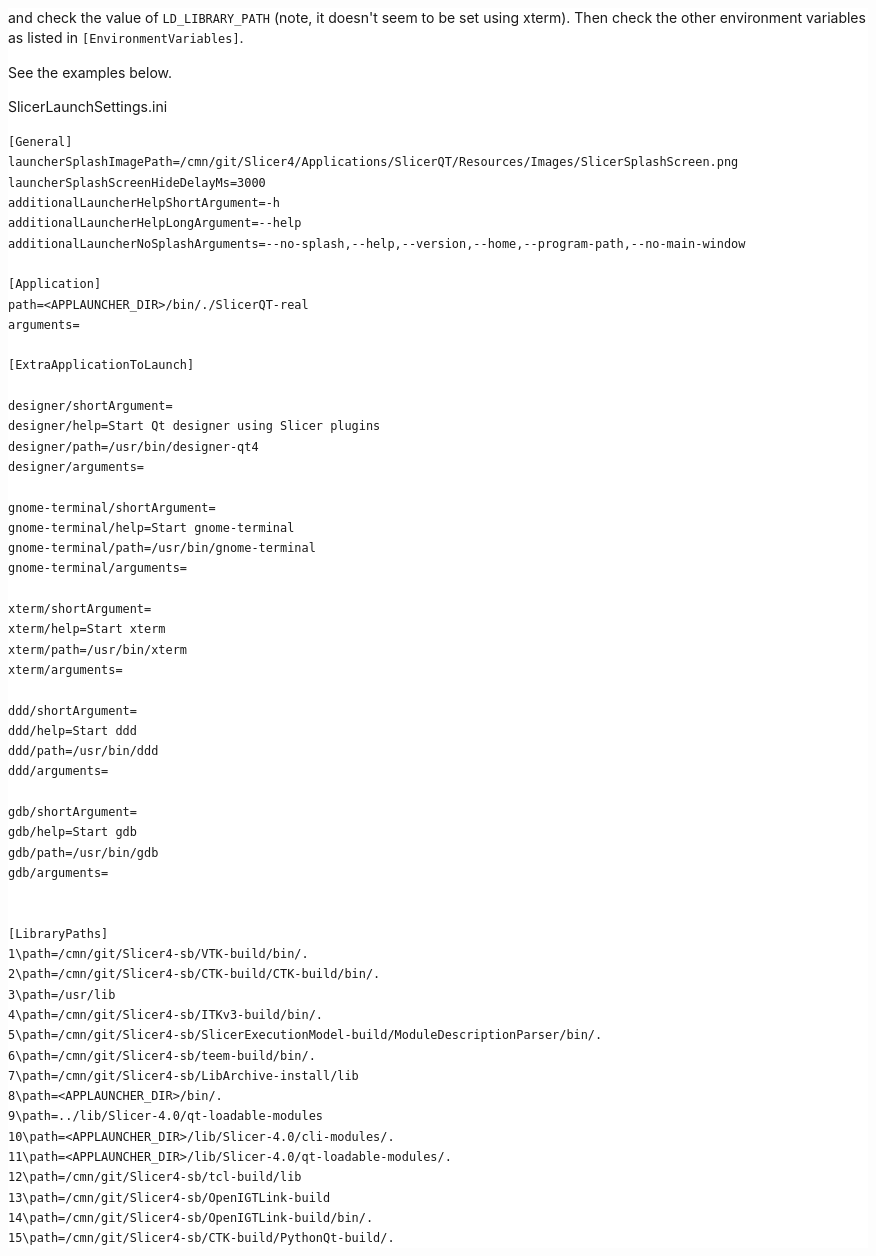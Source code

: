 and check the value of `LD_LIBRARY_PATH` (note, it doesn't seem to be set using xterm). Then check the other environment variables as listed in `[EnvironmentVariables]`.

See the examples below.

SlicerLaunchSettings.ini

```txt
[General]
launcherSplashImagePath=/cmn/git/Slicer4/Applications/SlicerQT/Resources/Images/SlicerSplashScreen.png
launcherSplashScreenHideDelayMs=3000
additionalLauncherHelpShortArgument=-h
additionalLauncherHelpLongArgument=--help
additionalLauncherNoSplashArguments=--no-splash,--help,--version,--home,--program-path,--no-main-window

[Application]
path=<APPLAUNCHER_DIR>/bin/./SlicerQT-real
arguments=

[ExtraApplicationToLaunch]

designer/shortArgument=
designer/help=Start Qt designer using Slicer plugins
designer/path=/usr/bin/designer-qt4
designer/arguments=

gnome-terminal/shortArgument=
gnome-terminal/help=Start gnome-terminal
gnome-terminal/path=/usr/bin/gnome-terminal
gnome-terminal/arguments=

xterm/shortArgument=
xterm/help=Start xterm
xterm/path=/usr/bin/xterm
xterm/arguments=

ddd/shortArgument=
ddd/help=Start ddd
ddd/path=/usr/bin/ddd
ddd/arguments=

gdb/shortArgument=
gdb/help=Start gdb
gdb/path=/usr/bin/gdb
gdb/arguments=


[LibraryPaths]
1\path=/cmn/git/Slicer4-sb/VTK-build/bin/.
2\path=/cmn/git/Slicer4-sb/CTK-build/CTK-build/bin/.
3\path=/usr/lib
4\path=/cmn/git/Slicer4-sb/ITKv3-build/bin/.
5\path=/cmn/git/Slicer4-sb/SlicerExecutionModel-build/ModuleDescriptionParser/bin/.
6\path=/cmn/git/Slicer4-sb/teem-build/bin/.
7\path=/cmn/git/Slicer4-sb/LibArchive-install/lib
8\path=<APPLAUNCHER_DIR>/bin/.
9\path=../lib/Slicer-4.0/qt-loadable-modules
10\path=<APPLAUNCHER_DIR>/lib/Slicer-4.0/cli-modules/.
11\path=<APPLAUNCHER_DIR>/lib/Slicer-4.0/qt-loadable-modules/.
12\path=/cmn/git/Slicer4-sb/tcl-build/lib
13\path=/cmn/git/Slicer4-sb/OpenIGTLink-build
14\path=/cmn/git/Slicer4-sb/OpenIGTLink-build/bin/.
15\path=/cmn/git/Slicer4-sb/CTK-build/PythonQt-build/.
```